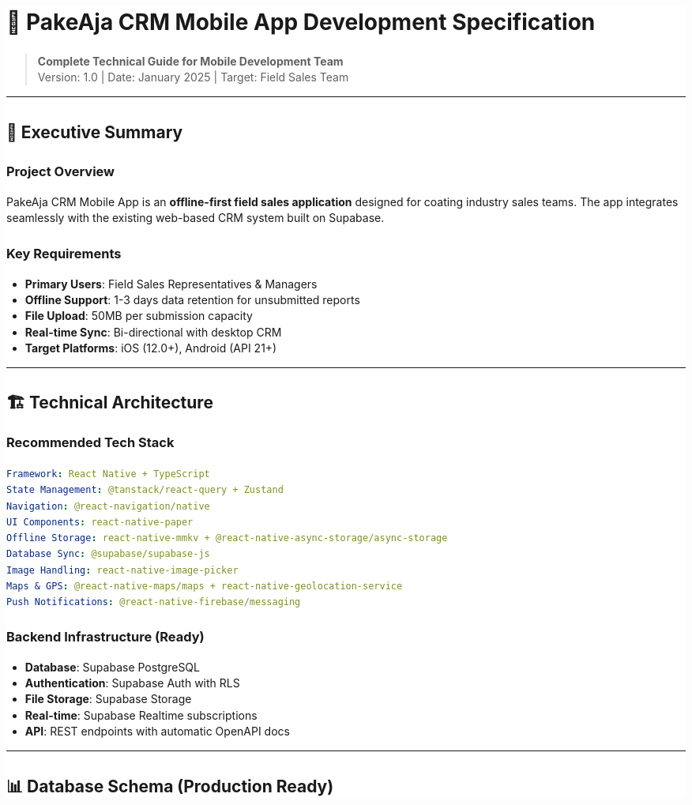# 📱 PakeAja CRM Mobile App Development Specification

> **Complete Technical Guide for Mobile Development Team**  
> Version: 1.0 | Date: January 2025 | Target: Field Sales Team

---

## 🎯 Executive Summary

### Project Overview
PakeAja CRM Mobile App is an **offline-first field sales application** designed for coating industry sales teams. The app integrates seamlessly with the existing web-based CRM system built on Supabase.

### Key Requirements
- **Primary Users**: Field Sales Representatives & Managers
- **Offline Support**: 1-3 days data retention for unsubmitted reports
- **File Upload**: 50MB per submission capacity
- **Real-time Sync**: Bi-directional with desktop CRM
- **Target Platforms**: iOS (12.0+), Android (API 21+)

---

## 🏗️ Technical Architecture

### Recommended Tech Stack
```yaml
Framework: React Native + TypeScript
State Management: @tanstack/react-query + Zustand
Navigation: @react-navigation/native
UI Components: react-native-paper
Offline Storage: react-native-mmkv + @react-native-async-storage/async-storage
Database Sync: @supabase/supabase-js
Image Handling: react-native-image-picker
Maps & GPS: @react-native-maps/maps + react-native-geolocation-service
Push Notifications: @react-native-firebase/messaging
```

### Backend Infrastructure (Ready)
- **Database**: Supabase PostgreSQL
- **Authentication**: Supabase Auth with RLS
- **File Storage**: Supabase Storage
- **Real-time**: Supabase Realtime subscriptions
- **API**: REST endpoints with automatic OpenAPI docs

---

## 📊 Database Schema (Production Ready)
